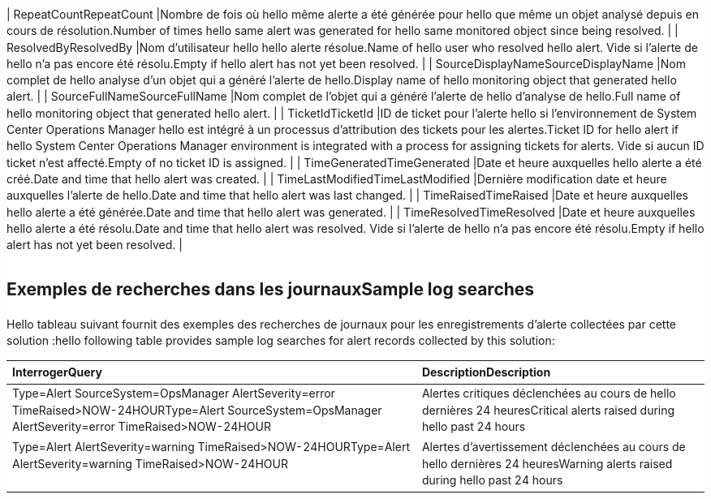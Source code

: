 | <span data-ttu-id="c7155-199">RepeatCount</span><span class="sxs-lookup"><span data-stu-id="c7155-199">RepeatCount</span></span> |<span data-ttu-id="c7155-200">Nombre de fois où hello même alerte a été générée pour hello que même un objet analysé depuis en cours de résolution.</span><span class="sxs-lookup"><span data-stu-id="c7155-200">Number of times hello same alert was generated for hello same monitored object since being resolved.</span></span> |
| <span data-ttu-id="c7155-201">ResolvedBy</span><span class="sxs-lookup"><span data-stu-id="c7155-201">ResolvedBy</span></span> |<span data-ttu-id="c7155-202">Nom d’utilisateur hello hello alerte résolue.</span><span class="sxs-lookup"><span data-stu-id="c7155-202">Name of hello user who resolved hello alert.</span></span> <span data-ttu-id="c7155-203">Vide si l’alerte de hello n’a pas encore été résolu.</span><span class="sxs-lookup"><span data-stu-id="c7155-203">Empty if hello alert has not yet been resolved.</span></span> |
| <span data-ttu-id="c7155-204">SourceDisplayName</span><span class="sxs-lookup"><span data-stu-id="c7155-204">SourceDisplayName</span></span> |<span data-ttu-id="c7155-205">Nom complet de hello analyse d’un objet qui a généré l’alerte de hello.</span><span class="sxs-lookup"><span data-stu-id="c7155-205">Display name of hello monitoring object that generated hello alert.</span></span> |
| <span data-ttu-id="c7155-206">SourceFullName</span><span class="sxs-lookup"><span data-stu-id="c7155-206">SourceFullName</span></span> |<span data-ttu-id="c7155-207">Nom complet de l’objet qui a généré l’alerte de hello d’analyse de hello.</span><span class="sxs-lookup"><span data-stu-id="c7155-207">Full name of hello monitoring object that generated hello alert.</span></span> |
| <span data-ttu-id="c7155-208">TicketId</span><span class="sxs-lookup"><span data-stu-id="c7155-208">TicketId</span></span> |<span data-ttu-id="c7155-209">ID de ticket pour l’alerte hello si l’environnement de System Center Operations Manager hello est intégré à un processus d’attribution des tickets pour les alertes.</span><span class="sxs-lookup"><span data-stu-id="c7155-209">Ticket ID for hello alert if hello System Center Operations Manager environment is integrated with a process for assigning tickets for alerts.</span></span>  <span data-ttu-id="c7155-210">Vide si aucun ID ticket n’est affecté.</span><span class="sxs-lookup"><span data-stu-id="c7155-210">Empty of no ticket ID is assigned.</span></span> |
| <span data-ttu-id="c7155-211">TimeGenerated</span><span class="sxs-lookup"><span data-stu-id="c7155-211">TimeGenerated</span></span> |<span data-ttu-id="c7155-212">Date et heure auxquelles hello alerte a été créé.</span><span class="sxs-lookup"><span data-stu-id="c7155-212">Date and time that hello alert was created.</span></span> |
| <span data-ttu-id="c7155-213">TimeLastModified</span><span class="sxs-lookup"><span data-stu-id="c7155-213">TimeLastModified</span></span> |<span data-ttu-id="c7155-214">Dernière modification date et heure auxquelles l’alerte de hello.</span><span class="sxs-lookup"><span data-stu-id="c7155-214">Date and time that hello alert was last changed.</span></span> |
| <span data-ttu-id="c7155-215">TimeRaised</span><span class="sxs-lookup"><span data-stu-id="c7155-215">TimeRaised</span></span> |<span data-ttu-id="c7155-216">Date et heure auxquelles hello alerte a été générée.</span><span class="sxs-lookup"><span data-stu-id="c7155-216">Date and time that hello alert was generated.</span></span> |
| <span data-ttu-id="c7155-217">TimeResolved</span><span class="sxs-lookup"><span data-stu-id="c7155-217">TimeResolved</span></span> |<span data-ttu-id="c7155-218">Date et heure auxquelles hello alerte a été résolu.</span><span class="sxs-lookup"><span data-stu-id="c7155-218">Date and time that hello alert was resolved.</span></span> <span data-ttu-id="c7155-219">Vide si l’alerte de hello n’a pas encore été résolu.</span><span class="sxs-lookup"><span data-stu-id="c7155-219">Empty if hello alert has not yet been resolved.</span></span> |

## <a name="sample-log-searches"></a><span data-ttu-id="c7155-220">Exemples de recherches dans les journaux</span><span class="sxs-lookup"><span data-stu-id="c7155-220">Sample log searches</span></span>
<span data-ttu-id="c7155-221">Hello tableau suivant fournit des exemples des recherches de journaux pour les enregistrements d’alerte collectées par cette solution :</span><span class="sxs-lookup"><span data-stu-id="c7155-221">hello following table provides sample log searches for alert records collected by this solution:</span></span> 

| <span data-ttu-id="c7155-222">Interroger</span><span class="sxs-lookup"><span data-stu-id="c7155-222">Query</span></span> | <span data-ttu-id="c7155-223">Description</span><span class="sxs-lookup"><span data-stu-id="c7155-223">Description</span></span> |
|:--- |:--- |
| <span data-ttu-id="c7155-224">Type=Alert SourceSystem=OpsManager AlertSeverity=error TimeRaised>NOW-24HOUR</span><span class="sxs-lookup"><span data-stu-id="c7155-224">Type=Alert SourceSystem=OpsManager AlertSeverity=error TimeRaised>NOW-24HOUR</span></span> |<span data-ttu-id="c7155-225">Alertes critiques déclenchées au cours de hello dernières 24 heures</span><span class="sxs-lookup"><span data-stu-id="c7155-225">Critical alerts raised during hello past 24 hours</span></span> |
| <span data-ttu-id="c7155-226">Type=Alert AlertSeverity=warning TimeRaised>NOW-24HOUR</span><span class="sxs-lookup"><span data-stu-id="c7155-226">Type=Alert AlertSeverity=warning TimeRaised>NOW-24HOUR</span></span> |<span data-ttu-id="c7155-227">Alertes d’avertissement déclenchées au cours de hello dernières 24 heures</span><span class="sxs-lookup"><span data-stu-id="c7155-227">Warning alerts raised during hello past 24 hours</span></span> |